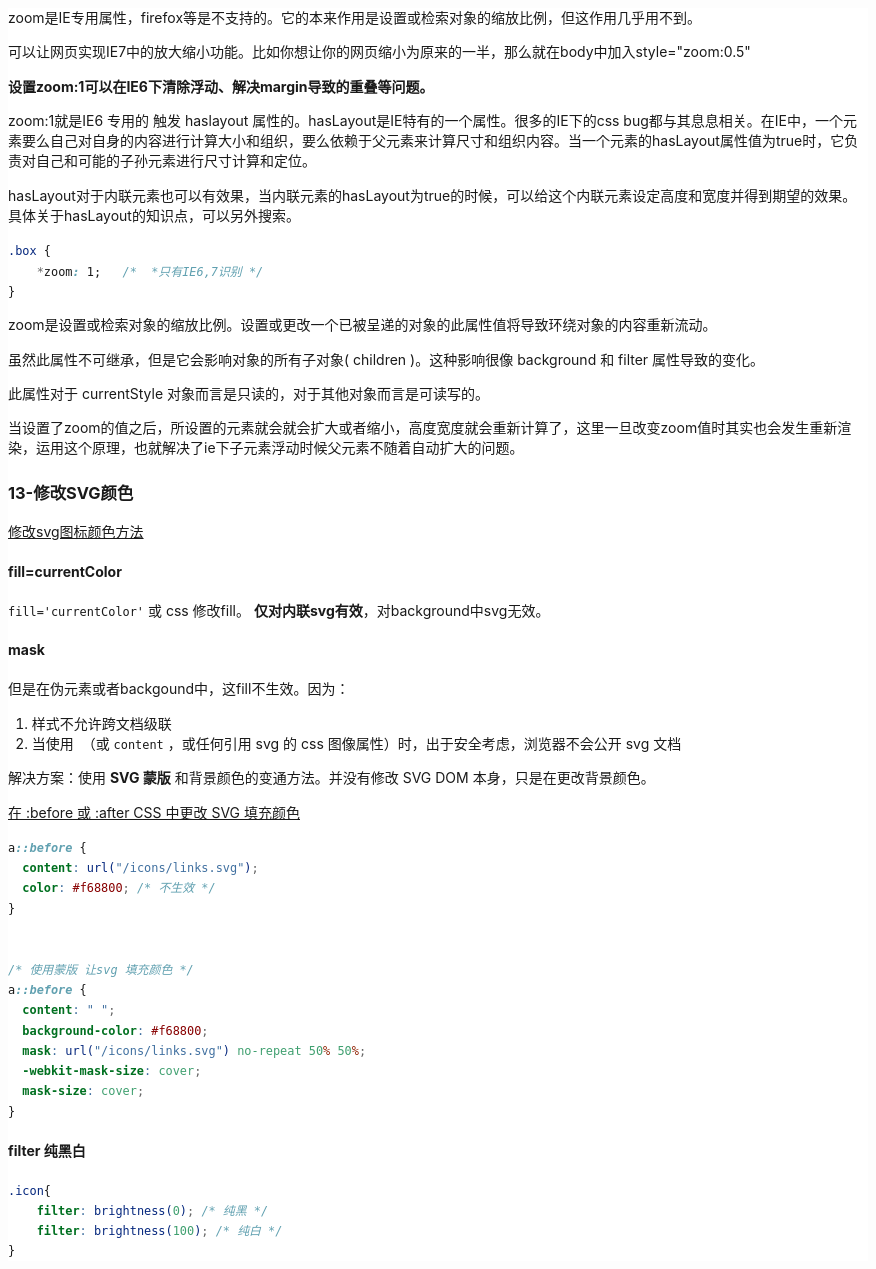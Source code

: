 zoom是IE专用属性，firefox等是不支持的。它的本来作用是设置或检索对象的缩放比例，但这作用几乎用不到。

可以让网页实现IE7中的放大缩小功能。比如你想让你的网页缩小为原来的一半，那么就在body中加入style="zoom:0.5"

**设置zoom:1可以在IE6下清除浮动、解决margin导致的重叠等问题。**

zoom:1就是IE6 专用的 触发 haslayout 属性的。hasLayout是IE特有的一个属性。很多的IE下的css bug都与其息息相关。在IE中，一个元素要么自己对自身的内容进行计算大小和组织，要么依赖于父元素来计算尺寸和组织内容。当一个元素的hasLayout属性值为true时，它负责对自己和可能的子孙元素进行尺寸计算和定位。

hasLayout对于内联元素也可以有效果，当内联元素的hasLayout为true的时候，可以给这个内联元素设定高度和宽度并得到期望的效果。具体关于hasLayout的知识点，可以另外搜索。

```css
.box {
    *zoom: 1;   /*  *只有IE6,7识别 */
}
```

zoom是设置或检索对象的缩放比例。设置或更改一个已被呈递的对象的此属性值将导致环绕对象的内容重新流动。

虽然此属性不可继承，但是它会影响对象的所有子对象( children )。这种影响很像 background 和 filter 属性导致的变化。

此属性对于 currentStyle 对象而言是只读的，对于其他对象而言是可读写的。

当设置了zoom的值之后，所设置的元素就会就会扩大或者缩小，高度宽度就会重新计算了，这里一旦改变zoom值时其实也会发生重新渲染，运用这个原理，也就解决了ie下子元素浮动时候父元素不随着自动扩大的问题。


### 13-修改SVG颜色
 [修改svg图标颜色方法](https://www.cnblogs.com/mengff/p/17490650.html "发布于 2023-06-19 11:09")
#### fill=currentColor
 `fill='currentColor'` 或 css 修改fill。 **仅对内联svg有效**，对background中svg无效。


#### mask
但是在伪元素或者backgound中，这fill不生效。因为：

1. 样式不允许跨文档级联
2. 当使用  （或 `content` ，或任何引用 svg 的 css 图像属性）时，出于安全考虑，浏览器不会公开 svg 文档

解决方案：使用 **SVG 蒙版** 和背景颜色的变通方法。并没有修改 SVG DOM 本身，只是在更改背景颜色。

 [在 :before 或 :after CSS 中更改 SVG 填充颜色](https://segmentfault.com/q/1010000042997976)

```css
a::before {
  content: url("/icons/links.svg");
  color: #f68800; /* 不生效 */
}


/* 使用蒙版 让svg 填充颜色 */
a::before {
  content: " ";
  background-color: #f68800;
  mask: url("/icons/links.svg") no-repeat 50% 50%;
  -webkit-mask-size: cover;
  mask-size: cover;
}
```


#### filter 纯黑白
```css
.icon{
	filter: brightness(0); /* 纯黑 */
	filter: brightness(100); /* 纯白 */
}
```


